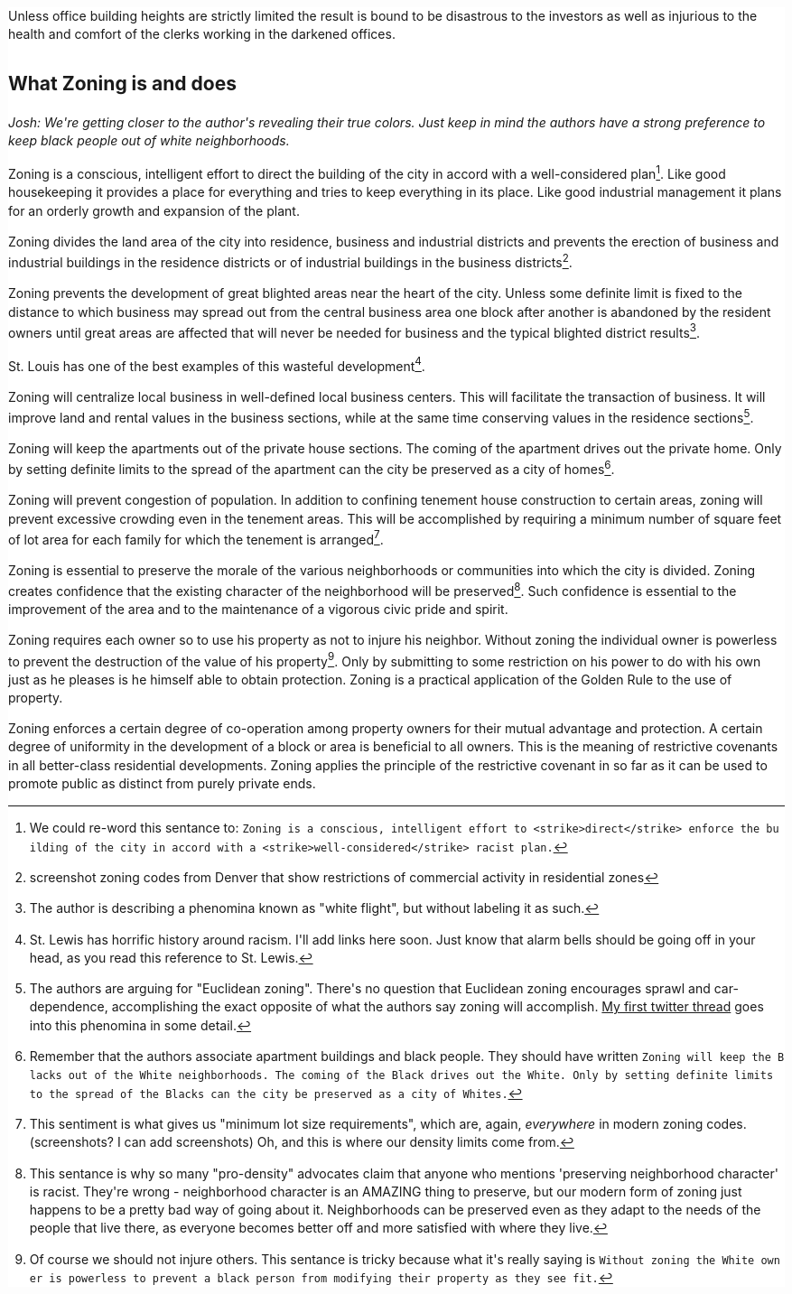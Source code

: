 Unless office building heights are strictly limited the result is bound to be disastrous to the investors as well as injurious to the health and comfort of the clerks working in the darkened offices.

[^office-buildings]: I laughed a little as I read this. I'm sure in 1922 a 20-story building was rather large and uncommon. I think we've all grown up with enough tall buildings that we can reject this assessment as categorically false, based on our lived experience. Every urban area has tall buildings (50 stories, 100 stories tall!) and the adjacent buildings go **up** in value, not down.

## What Zoning is and does

_Josh: We're getting closer to the author's revealing their true colors. Just keep in mind the authors have a strong preference to keep black people out of white neighborhoods._

Zoning is a conscious, intelligent effort to direct the building of the city in accord with a well-considered plan[^conscious-intelligent-plan]. Like good housekeeping it provides a place for everything and tries to keep everything in its place. Like good industrial management it plans for an orderly growth and expansion of the plant.

Zoning divides the land area of the city into residence, business and industrial districts and prevents the erection of business and industrial buildings in the residence districts or of industrial buildings in the business districts[^prohibit-businesses]. 

Zoning prevents the development of great blighted areas near the heart of the city. Unless some definite limit is fixed to the distance to which business may spread out from the central business area one block after another is abandoned by the resident owners until great areas are affected that will never be needed for business and the typical blighted district results[^white-flight]. 

St. Louis has one of the best examples of this wasteful development[^st-lewis].

Zoning will centralize local business in well-defined local business centers. This will facilitate the transaction of business. It will improve land and rental values in the business sections, while at the same time conserving values in the residence sections[^zoning-enforces-sprawl].

Zoning will keep the apartments out of the private house sections. The coming of the apartment drives out the private home. Only by setting definite limits to the spread of the apartment can the city be preserved as a city of homes[^apartments-means-black-peaple].

Zoning will prevent congestion of population. In addition to confining tenement house construction to certain areas, zoning will prevent excessive crowding even in the tenement areas. This will be accomplished by requiring a minimum number of square feet of lot area for each family for which the tenement is arranged[^minimum-lot-size].

Zoning is essential to preserve the morale of the various neighborhoods or communities into which the city is divided. Zoning creates confidence that the existing character of the neighborhood will be preserved[^neighborhood-character]. Such confidence is essential to the improvement of the area and to the maintenance of a vigorous civic pride and spirit.

Zoning requires each owner so to use his property as not to injure his neighbor. Without zoning the individual owner is powerless to prevent the destruction of the value of his property[^such-tricky-wording]. Only by submitting to some restriction on his power to do with his own just as he pleases is he himself able to obtain protection. Zoning is a practical application of the Golden Rule to the use of property. 

Zoning enforces a certain degree of co-operation among property owners for their mutual advantage and protection. A certain degree of uniformity in the development of a block or area is beneficial to all owners. This is the meaning of restrictive covenants in all better-class residential developments. Zoning applies the principle of the restrictive covenant in so far as it can be used to promote public as distinct from purely private ends.


[^burying-the-lede]: The plan buries the lede. They are going to soon propose creating `R-1 White Districts` (which ban apartment buildings) and `R-2 Colored Districts` which permit small apartment buildings. The author also argues that a principle purpose of this zoning plan is to prevent the encroachment of Black people on White neighborhoods. 
[^this-is-encouraged-by-zoning]: I actually agree with this assessment. Living next door to a parking garage is unpleasent and damages property values. Ironically, our modern zonign paradigm _forces_ the creation of parking garages where they would otherwise never exist, and forces the harms it claims to defend against.
[^unless-the-workers-can-live-there]: Long commutes are expensive, harmful to the environment, pocketbook, and soul. How nice would it be to live next to where you work? If I read Illustration 4 with the perspective of someone who works at the ice plant, I would be a big fan of being able to live near where I worked.
[^conscious-intelligent-plan]: We could re-word this sentance to: `Zoning is a conscious, intelligent effort to <strike>direct</strike> enforce the building of the city in accord with a <strike>well-considered</strike> racist plan.`
[^prohibit-businesses]: screenshot zoning codes from Denver that show restrictions of commercial activity in residential zones
[^white-flight]: The author is describing a phenomina known as "white flight", but without labeling it as such. 
[^st-lewis]: St. Lewis has horrific history around racism. I'll add links here soon. Just know that alarm bells should be going off in your head, as you read this reference to St. Lewis. 
[^zoning-enforces-sprawl]: The authors are arguing for "Euclidean zoning". There's no question that Euclidean zoning encourages sprawl and car-dependence, accomplishing the exact opposite of what the authors say zoning will accomplish. [My first twitter thread](#context-twitter-thread-1) goes into this phenomina in some detail.
[^apartments-means-black-peaple]: Remember that the authors associate apartment buildings and black people. They should have written `Zoning will keep the Blacks out of the White neighborhoods. The coming of the Black drives out the White. Only by setting definite limits to the spread of the Blacks can the city be preserved as a city of Whites.` 
[^minimum-lot-size]: This sentiment is what gives us "minimum lot size requirements", which are, again, _everywhere_ in modern zoning codes. (screenshots? I can add screenshots) Oh, and this is where our density limits come from. 
[^neighborhood-character]: This sentance is why so many "pro-density" advocates claim that anyone who mentions 'preserving neighborhood character' is racist. They're wrong - neighborhood character is an AMAZING thing to preserve, but our modern form of zoning just happens to be a pretty bad way of going about it. Neighborhoods can be preserved even as they adapt to the needs of the people that live there, as everyone becomes better off and more satisfied with where they live.
[^such-tricky-wording]: Of course we should not injure others. This sentance is tricky because what it's really saying is `Without zoning the White owner is powerless to prevent a black person from modifying their property as they see fit.`
[^apartments-are-banned]: Translation: This zoning plan bans apartment buildings from most of the city.
[^trade-is-banned]: Translation: This zoning plan bans _all_ commercial activity from most of the city.
[^black-people-cannot-buy]: Translation: In an R1 district, it will become illegal for a black person to buy or rent property from a white property owner.
[^black-people-cannot-sell]: Translation: In an R2 district, it will become illegal for a black property owner to sell or rent their property to a white person.
[^blanket-exclusion-for-slaveholding-white-people]: Translation: White people who own slaves or have servents get a blanket exclusion from all this zoning limits we're about to place on R1 (white single-family home) districts. 
[^10-year-60-per-cent-assessed-value]: Translation: If a given building is "non-conforming" and assessed at a value of $50,000 (for example), if you spend more than $30,000 on renovations over a ten-year period, _you are required by law_ to bring the entire building into 'conforming uses', which means you may spend more on bringing the building "to code" than you wanted to spend on the rennovation. Sprinkler systems and elevators are _very_ expensive. [Most old neighborhoods are non-conforming](https://www.strongtowns.org/journal/2017/6/9/learning-from-a-non-conforming-neighborhood) [This single clause causes near-endless fiscal trouble for property owners, cities running out of money, and renters](https://www.strongtowns.org/journal/2019/7/16/dropping-weight-is-not-enough-how-making-your-town-stronger-is-like-improving-bike-performance)
[^remember-the-goal]: Remember the goal of this "non-conforming use" section. It's _to force compliance with zoning laws over time_, and it's dammned effective. [40 percent of the buildings in Manhatten could not be built today](https://www.nytimes.com/interactive/2016/05/19/upshot/forty-percent-of-manhattans-buildings-could-not-be-built-today.html)
[^this-plan-is-written-by-racists]: Remember, the mayor signed his name on this racist document. No way will 3/4ths of the city council sign off on anything that diminishes institutionalized white supremacy.
[^i-bet-they-are-racist-too]: 🤔 I wonder how racist the city council in Atlanta in 1920 was. How about 1950? 1980? 2010? 2020?
[^i-laughed-out-loud]: I laughed out loud as I read this last line of the paragraph. This zoning regime is carefully sculpted to look like it's responsive to the inputs of "the people", but it's really responsive to the inputs of _only_ politically powerful people, like the mayor who put his name on this racist plan. 
[^this-is-awkward]: Would it be strange if we found many, many references to a 35 foot height limit in zoning codes across the nation? I predict it would be uncomfortable.
[^tall-buildings-are-uneconomic]: Now that we have 100 more years of experience with cities like New York City, I don't think one can accept at face value the proposition that "exessicely high buildings are uneconomic and very undesirable from a public standpoint". Based off of the price of land in NYC, many, many people desire to live there.
[^they-mayor-was-in-on-it]: Only now did I realize _the mayor_ signed his name on this document. This document is explicitely racist, and the mayor was certainly not trying to [move the Overton window](https://en.wikipedia.org/wiki/Overton_window). That means nothing in this proposal would jepordize the mayor's political future. _This is a plan by racists and for racists_. 
[^these-footnotes-will-be-important]: Things are often not what they seem. This document is a marketing pamphlet, and much of the interest I have in it comes from how the authors carefully cultivated a certain perception of what they wanted to do, for a variety of reasons. _It is intended to be bland and acceptible to the sensibilities of the politically dominant group of the time_
[^or-anyone-else]: Local law enforcement is often an arm for zoning enforcement. [This article](https://projects.tampabay.com/projects/2020/investigations/police-pasco-sheriff-targeted/intelligence-led-policing/) is an amazing investigation into long-term abuse of policeing powers in Florida. One of the themes is "police harrass residents". You don't have to read the whole article, just notice how they use zoning code to harrass residents, _including issuing mandatory court appearences, and if the person failed to show up or pay the fine, the police would arrest them_: